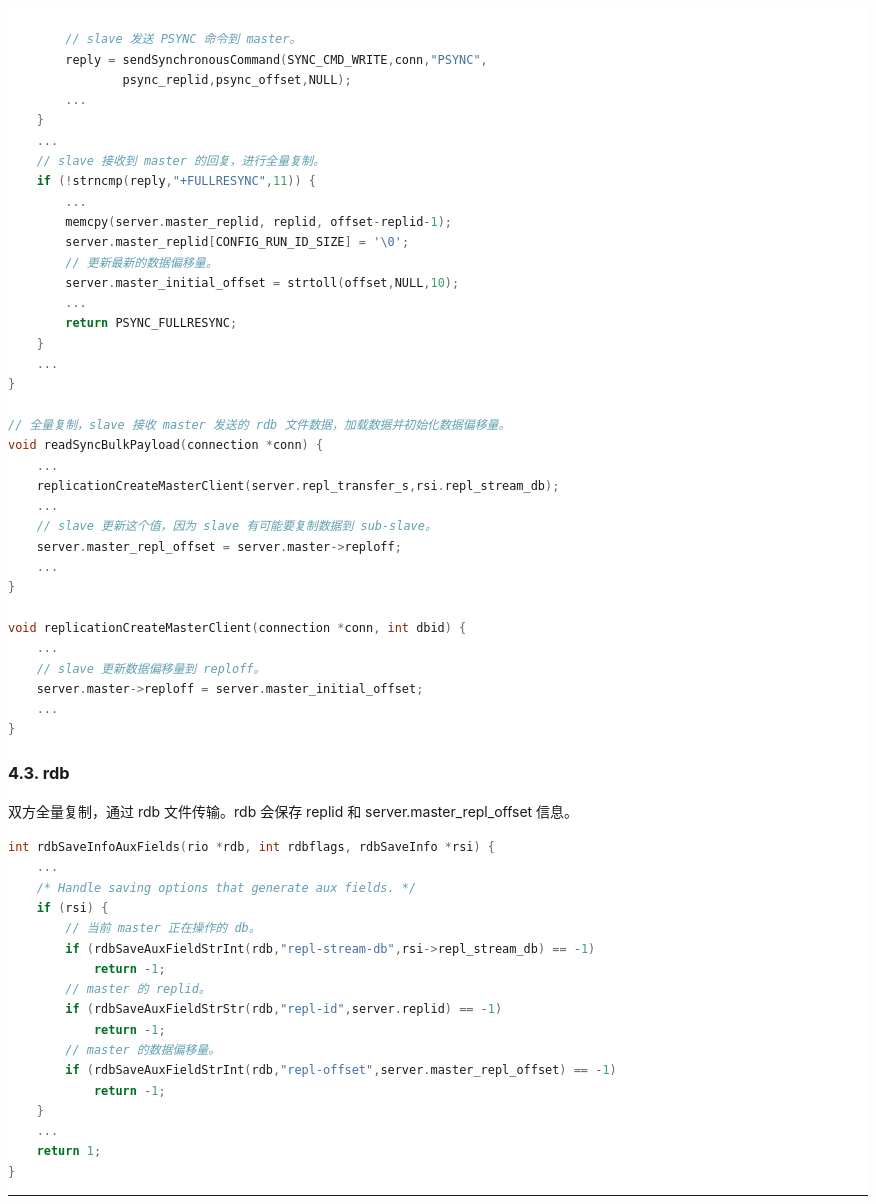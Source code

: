 ```c

        // slave 发送 PSYNC 命令到 master。
        reply = sendSynchronousCommand(SYNC_CMD_WRITE,conn,"PSYNC",
                psync_replid,psync_offset,NULL);
        ...
    }
    ...
    // slave 接收到 master 的回复，进行全量复制。
    if (!strncmp(reply,"+FULLRESYNC",11)) {
        ...
        memcpy(server.master_replid, replid, offset-replid-1);
        server.master_replid[CONFIG_RUN_ID_SIZE] = '\0';
        // 更新最新的数据偏移量。
        server.master_initial_offset = strtoll(offset,NULL,10);
        ...
        return PSYNC_FULLRESYNC;
    }
    ...
}

// 全量复制，slave 接收 master 发送的 rdb 文件数据，加载数据并初始化数据偏移量。
void readSyncBulkPayload(connection *conn) {
    ...
    replicationCreateMasterClient(server.repl_transfer_s,rsi.repl_stream_db);
    ...
    // slave 更新这个值，因为 slave 有可能要复制数据到 sub-slave。
    server.master_repl_offset = server.master->reploff;
    ...
}

void replicationCreateMasterClient(connection *conn, int dbid) {
    ...
    // slave 更新数据偏移量到 reploff。
    server.master->reploff = server.master_initial_offset;
    ...
}
```

### 4.3. rdb

双方全量复制，通过 rdb 文件传输。rdb 会保存 replid 和 server.master_repl_offset 信息。

```c
int rdbSaveInfoAuxFields(rio *rdb, int rdbflags, rdbSaveInfo *rsi) {
    ...
    /* Handle saving options that generate aux fields. */
    if (rsi) {
        // 当前 master 正在操作的 db。
        if (rdbSaveAuxFieldStrInt(rdb,"repl-stream-db",rsi->repl_stream_db) == -1)
            return -1;
        // master 的 replid。
        if (rdbSaveAuxFieldStrStr(rdb,"repl-id",server.replid) == -1)
            return -1;
        // master 的数据偏移量。
        if (rdbSaveAuxFieldStrInt(rdb,"repl-offset",server.master_repl_offset) == -1)
            return -1;
    }
    ...
    return 1;
}
```

---
